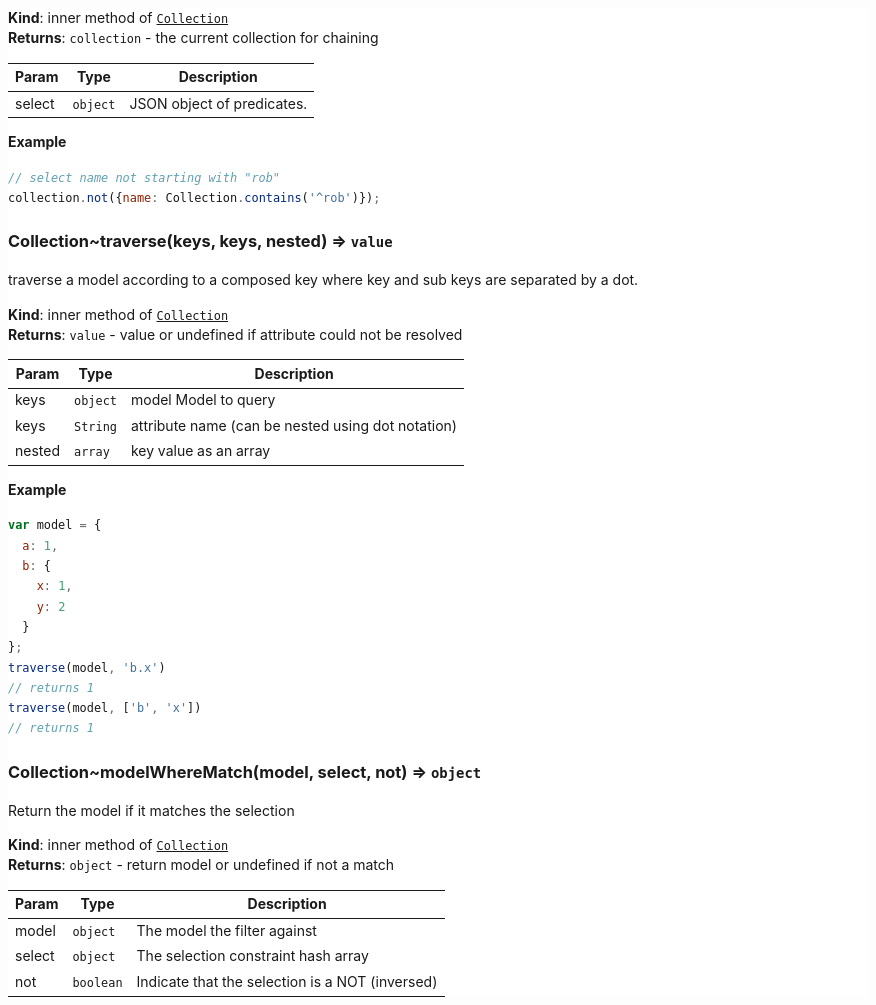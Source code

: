 **Kind**: inner method of <code>[Collection](#Collection)</code>  
**Returns**: <code>collection</code> - the current collection for chaining  

| Param | Type | Description |
| --- | --- | --- |
| select | <code>object</code> | JSON object of predicates. |

**Example**  
```js
// select name not starting with "rob"
collection.not({name: Collection.contains('^rob')});
```
<a name="Collection..traverse"></a>
### Collection~traverse(keys, keys, nested) ⇒ <code>value</code>
traverse a model according to a composed key where
key and sub keys are separated by a dot.

**Kind**: inner method of <code>[Collection](#Collection)</code>  
**Returns**: <code>value</code> - value or undefined if attribute could not be resolved  

| Param | Type | Description |
| --- | --- | --- |
| keys | <code>object</code> | model Model to query |
| keys | <code>String</code> | attribute name (can be nested using dot notation) |
| nested | <code>array</code> | key value as an array |

**Example**  
```js
var model = {
  a: 1,
  b: {
    x: 1,
    y: 2
  }
};
traverse(model, 'b.x')
// returns 1
traverse(model, ['b', 'x'])
// returns 1
```
<a name="Collection..modelWhereMatch"></a>
### Collection~modelWhereMatch(model, select, not) ⇒ <code>object</code>
Return the model if it matches the selection

**Kind**: inner method of <code>[Collection](#Collection)</code>  
**Returns**: <code>object</code> - return model or undefined if not a match  

| Param | Type | Description |
| --- | --- | --- |
| model | <code>object</code> | The model the filter against |
| select | <code>object</code> | The selection constraint hash array |
| not | <code>boolean</code> | Indicate that the selection is a NOT (inversed) |
